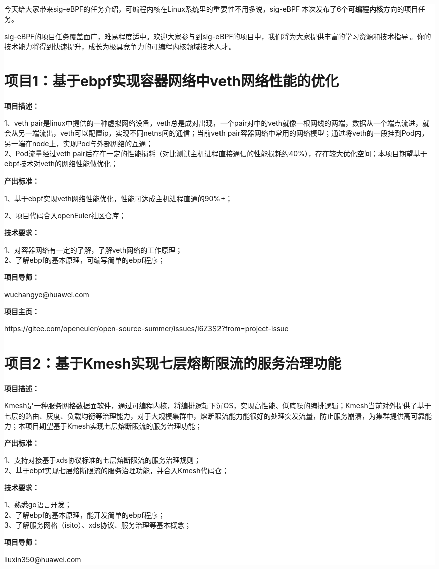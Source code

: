 今天给大家带来sig-eBPF的任务介绍，可编程内核在Linux系统里的重要性不用多说，sig-eBPF
本次发布了6个**可编程内核**方向的项目任务。

sig-eBPF的项目任务覆盖面广，难易程度适中。欢迎大家参与到sig-eBPF的项目中，我们将为大家提供丰富的学习资源和技术指导
。你的技术能力将得到快速提升，成长为极具竞争力的可编程内核领域技术人才。

# 项目1：基于ebpf实现容器网络中veth网络性能的优化

**项目描述：**

1、veth
pair是linux中提供的一种虚拟网络设备，veth总是成对出现，一个pair对中的veth就像一根网线的两端，数据从一个端点流进，就会从另一端流出，veth可以配置ip，实现不同netns间的通信；当前veth
pair容器网络中常用的网络模型；通过将veth的一段挂到Pod内，另一端在node上，实现Pod与外部网络的互通；\
2、Pod流量经过veth
pair后存在一定的性能损耗（对比测试主机进程直接通信的性能损耗约40%），存在较大优化空间；本项目期望基于ebpf技术对veth的网络性能做优化；

**产出标准：**

1、基于ebpf实现veth网络性能优化，性能可达成主机进程直通的90%+；

2、项目代码合入openEuler社区仓库；

**技术要求：**

1、对容器网络有一定的了解，了解veth网络的工作原理；\
2、了解ebpf的基本原理，可编写简单的ebpf程序；

**项目导师：**

wuchangye@huawei.com

**项目主页：**

https://gitee.com/openeuler/open-source-summer/issues/I6Z3S2?from=project-issue

# 项目2：基于Kmesh实现七层熔断限流的服务治理功能

**项目描述：**

Kmesh是一种服务网格数据面软件，通过可编程内核，将编排逻辑下沉OS，实现高性能、低底噪的编排逻辑；Kmesh当前对外提供了基于七层的路由、灰度、负载均衡等治理能力，对于大规模集群中，熔断限流能力能很好的处理突发流量，防止服务崩溃，为集群提供高可靠能力；本项目期望基于Kmesh实现七层熔断限流的服务治理功能；

**产出标准：**

1、支持对接基于xds协议标准的七层熔断限流的服务治理规则；\
2、基于ebpf实现七层熔断限流的服务治理功能，并合入Kmesh代码仓；

**技术要求：**

1、熟悉go语言开发；\
2、了解ebpf的基本原理，能开发简单的ebpf程序；\
3、了解服务网格（isito）、xds协议、服务治理等基本概念；

**项目导师：**

liuxin350@huawei.com
